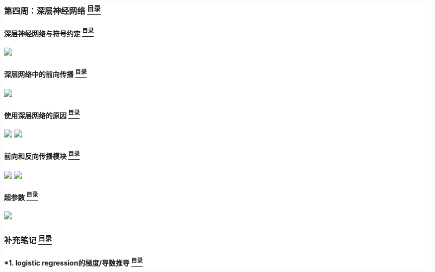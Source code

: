 <a name="deep-neural-network"><h3>第四周：深层神经网络 [<sup>目录</sup>](#content)</h3></a>

<a name="deep-neural-network-notation"><h4>深层神经网络与符号约定 [<sup>目录</sup>](#content)</h4></a>

<img src=/picture/NeuralNetwork&DeepLearning-Week4-1-1.jpg width="800" />

<a name="forward-propagation-in-deep-neural-network"><h4>深层网络中的前向传播 [<sup>目录</sup>](#content)</h4></a>

<img src=/picture/NeuralNetwork&DeepLearning-Week4-1-2.jpg width="800" />

<a name="reason-of-using-deep-neural-network"><h4>使用深层网络的原因 [<sup>目录</sup>](#content)</h4></a>

<img src=/picture/NeuralNetwork&DeepLearning-Week4-valid-of-deep-neural-network.png width="800" />

<img src=/picture/NeuralNetwork&DeepLearning-Week4-2.jpg width="800" />

<a name="forward-backward-propagation-blocks"><h4>前向和反向传播模块 [<sup>目录</sup>](#content)</h4></a>

<img src=/picture/NeuralNetwork&DeepLearning-Week4-3.jpg width="800" />

<img src=/picture/NeuralNetwork&DeepLearning-Week4-4-1.jpg width="800" />

<a name="hyperparameters"><h4>超参数 [<sup>目录</sup>](#content)</h4></a>

<img src=/picture/NeuralNetwork&DeepLearning-Week4-4-2.jpg width="800" />

<a name="supplimentary"><h3>补充笔记 [<sup>目录</sup>](#content)</h3></a>

<a name="derivation-of-lr-gradient"><h4>*1. logistic regression的梯度/导数推导 [<sup>目录</sup>](#content)</h4></a>
